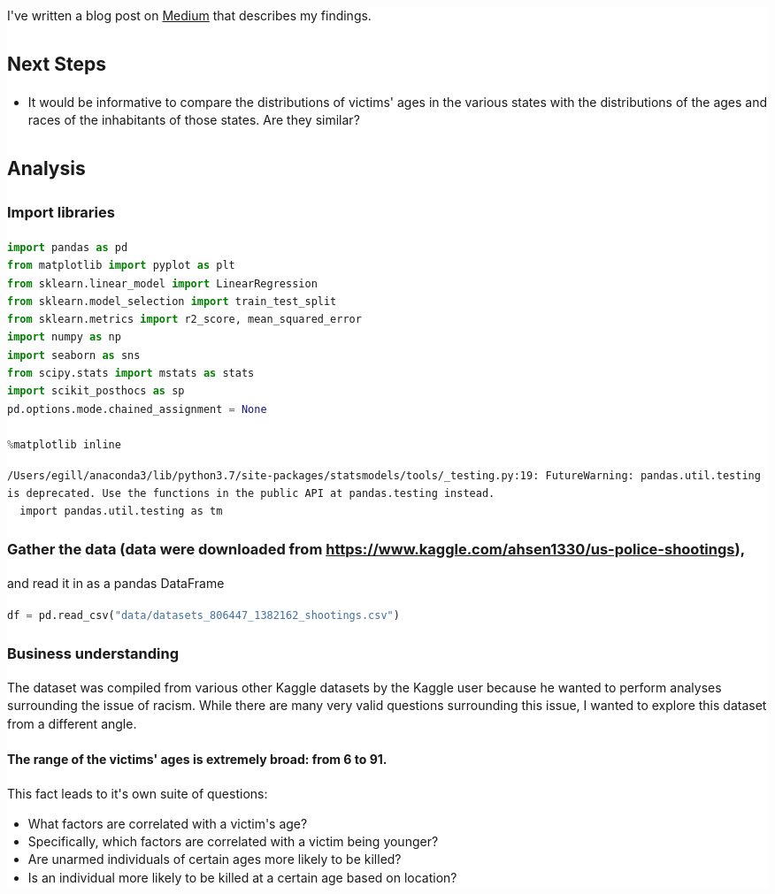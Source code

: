 I've written a blog post on [Medium](https://medium.com/@erin.gill81/this-is-what-the-data-on-us-police-shootings-say-about-victims-ages-5a34b7e04c07) that describes my findings.

Next Steps
----------
* It would be informative to compare the distributions of victims' ages in the various states with the distributions
of the ages and races of the inhabitants of those states. Are they similar?


Analysis
--------
### Import libraries


```python
import pandas as pd
from matplotlib import pyplot as plt
from sklearn.linear_model import LinearRegression
from sklearn.model_selection import train_test_split
from sklearn.metrics import r2_score, mean_squared_error
import numpy as np
import seaborn as sns
from scipy.stats import mstats as stats
import scikit_posthocs as sp
pd.options.mode.chained_assignment = None 

%matplotlib inline
```

    /Users/egill/anaconda3/lib/python3.7/site-packages/statsmodels/tools/_testing.py:19: FutureWarning: pandas.util.testing is deprecated. Use the functions in the public API at pandas.testing instead.
      import pandas.util.testing as tm


### Gather the data (data were downloaded from https://www.kaggle.com/ahsen1330/us-police-shootings), 
and read it in as a pandas DataFrame


```python
df = pd.read_csv("data/datasets_806447_1382162_shootings.csv")
```

### Business understanding
The dataset was compiled from various other Kaggle datasets by the Kaggle user because he wanted to perform analyses surrounding the issue of racism. While there are many very valid questions surrounding this issue, I wanted to explore this dataset from a different angle.

#### The range of the victims' ages is extremely broad: from 6 to 91.

This fact leads to it's own suite of questions:
* What factors are correlated with a victim's age?
* Specifically, which factors are correlated with a victim being younger?
* Are unarmed individuals of certain ages more likely to be killed?
* Is an individual more likely to be killed at a certain age based on location?
